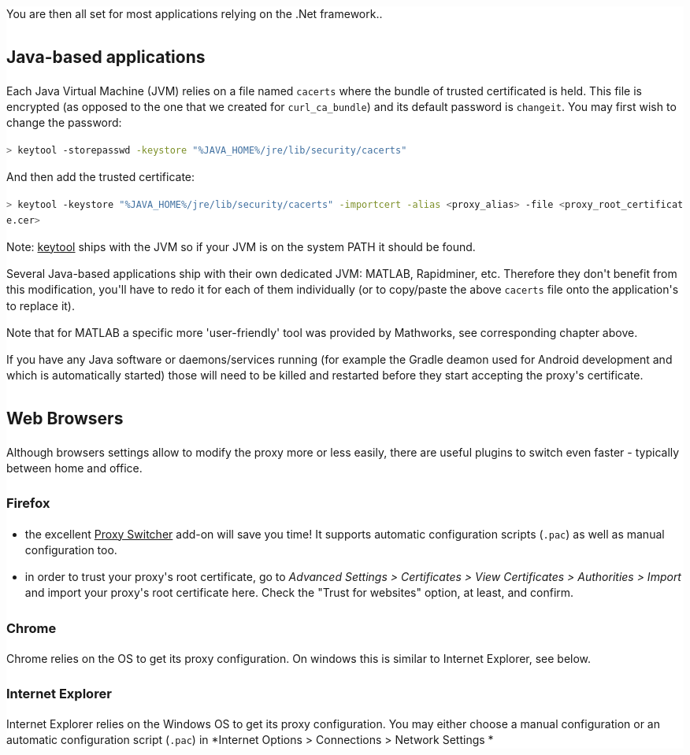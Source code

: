 You are then all set for most applications relying on the .Net framework..


## Java-based applications

Each Java Virtual Machine (JVM) relies on a file named `cacerts` where the bundle of trusted certificated is held. This file is encrypted (as opposed to the one that we created for `curl_ca_bundle`) and its default password is `changeit`. You may first wish to change the password:

```bash
> keytool -storepasswd -keystore "%JAVA_HOME%/jre/lib/security/cacerts"
```

 And then add the trusted certificate:

```bash
> keytool -keystore "%JAVA_HOME%/jre/lib/security/cacerts" -importcert -alias <proxy_alias> -file <proxy_root_certificate.cer>
```

Note: [keytool](http://docs.oracle.com/javase/7/docs/technotes/tools/windows/keytool.html) ships with the JVM so if your JVM is on the system PATH it should be found.

Several Java-based applications ship with their own dedicated JVM: MATLAB, Rapidminer, etc. Therefore they don't benefit from this modification, you'll have to redo it for each of them individually (or to copy/paste the above `cacerts` file onto the application's to replace it).

Note that for MATLAB a specific more 'user-friendly' tool was provided by Mathworks, see corresponding chapter above.

If you have any Java software or daemons/services running (for example the Gradle deamon used for Android development and which is automatically started) those will need to be killed and restarted before they start accepting the proxy's certificate.


## Web Browsers

Although browsers settings allow to modify the proxy more or less easily, there are useful plugins to switch even faster - typically between home and office.

### Firefox

* the excellent [Proxy Switcher](http://firefox.add0n.com/proxy-switcher.html) add-on will save you time! It supports automatic configuration scripts (`.pac`) as well as manual configuration too.

* in order to trust your proxy's root certificate, go to *Advanced Settings > Certificates > View Certificates > Authorities > Import* and import your proxy's root certificate here. Check the "Trust for websites" option, at least, and confirm.

### Chrome

Chrome relies on the OS to get its proxy configuration. On windows this is similar to Internet Explorer, see below.

### Internet Explorer

Internet Explorer relies on the Windows OS to get its proxy configuration. You may either choose a manual configuration or an automatic configuration script (`.pac`) in *Internet Options > Connections > Network Settings *

